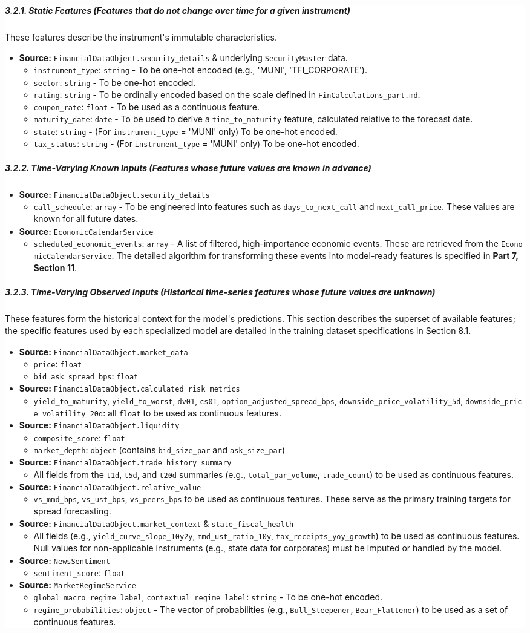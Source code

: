 ##### 3.2.1. Static Features (Features that do not change over time for a given instrument)
These features describe the instrument's immutable characteristics.
- **Source:** `FinancialDataObject.security_details` & underlying `SecurityMaster` data.
  - `instrument_type`: `string` - To be one-hot encoded (e.g., 'MUNI', 'TFI_CORPORATE').
  - `sector`: `string` - To be one-hot encoded.
  - `rating`: `string` - To be ordinally encoded based on the scale defined in `FinCalculations_part.md`.
  - `coupon_rate`: `float` - To be used as a continuous feature.
  - `maturity_date`: `date` - To be used to derive a `time_to_maturity` feature, calculated relative to the forecast date.
  - `state`: `string` - (For `instrument_type` = 'MUNI' only) To be one-hot encoded.
  - `tax_status`: `string` - (For `instrument_type` = 'MUNI' only) To be one-hot encoded.

##### 3.2.2. Time-Varying Known Inputs (Features whose future values are known in advance)
- **Source:** `FinancialDataObject.security_details`
  - `call_schedule`: `array` - To be engineered into features such as `days_to_next_call` and `next_call_price`. These values are known for all future dates.
- **Source:** `EconomicCalendarService`
  - `scheduled_economic_events`: `array` - A list of filtered, high-importance economic events. These are retrieved from the `EconomicCalendarService`. The detailed algorithm for transforming these events into model-ready features is specified in **Part 7, Section 11**.

##### 3.2.3. Time-Varying Observed Inputs (Historical time-series features whose future values are unknown)
These features form the historical context for the model's predictions. This section describes the superset of available features; the specific features used by each specialized model are detailed in the training dataset specifications in Section 8.1.
- **Source:** `FinancialDataObject.market_data`
  - `price`: `float`
  - `bid_ask_spread_bps`: `float`
- **Source:** `FinancialDataObject.calculated_risk_metrics`
  - `yield_to_maturity`, `yield_to_worst`, `dv01`, `cs01`, `option_adjusted_spread_bps`, `downside_price_volatility_5d`, `downside_price_volatility_20d`: all `float` to be used as continuous features.
- **Source:** `FinancialDataObject.liquidity`
  - `composite_score`: `float`
  - `market_depth`: `object` (contains `bid_size_par` and `ask_size_par`)
- **Source:** `FinancialDataObject.trade_history_summary`
  - All fields from the `t1d`, `t5d`, and `t20d` summaries (e.g., `total_par_volume`, `trade_count`) to be used as continuous features.
- **Source:** `FinancialDataObject.relative_value`
  - `vs_mmd_bps`, `vs_ust_bps`, `vs_peers_bps` to be used as continuous features. These serve as the primary training targets for spread forecasting.
- **Source:** `FinancialDataObject.market_context` & `state_fiscal_health`
  - All fields (e.g., `yield_curve_slope_10y2y`, `mmd_ust_ratio_10y`, `tax_receipts_yoy_growth`) to be used as continuous features. Null values for non-applicable instruments (e.g., state data for corporates) must be imputed or handled by the model.
- **Source:** `NewsSentiment`
  - `sentiment_score`: `float`
- **Source:** `MarketRegimeService`
  - `global_macro_regime_label`, `contextual_regime_label`: `string` - To be one-hot encoded.
  - `regime_probabilities`: `object` - The vector of probabilities (e.g., `Bull_Steepener`, `Bear_Flattener`) to be used as a set of continuous features.
